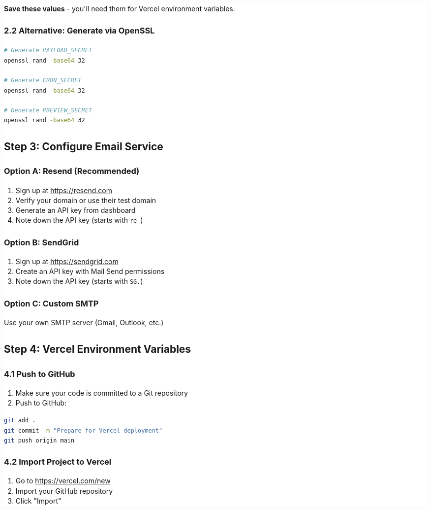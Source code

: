 **Save these values** - you'll need them for Vercel environment variables.

### 2.2 Alternative: Generate via OpenSSL

```bash
# Generate PAYLOAD_SECRET
openssl rand -base64 32

# Generate CRON_SECRET
openssl rand -base64 32

# Generate PREVIEW_SECRET
openssl rand -base64 32
```

## Step 3: Configure Email Service

### Option A: Resend (Recommended)

1. Sign up at https://resend.com
2. Verify your domain or use their test domain
3. Generate an API key from dashboard
4. Note down the API key (starts with `re_`)

### Option B: SendGrid

1. Sign up at https://sendgrid.com
2. Create an API key with Mail Send permissions
3. Note down the API key (starts with `SG.`)

### Option C: Custom SMTP

Use your own SMTP server (Gmail, Outlook, etc.)

## Step 4: Vercel Environment Variables

### 4.1 Push to GitHub

1. Make sure your code is committed to a Git repository
2. Push to GitHub:

```bash
git add .
git commit -m "Prepare for Vercel deployment"
git push origin main
```

### 4.2 Import Project to Vercel

1. Go to https://vercel.com/new
2. Import your GitHub repository
3. Click "Import"
